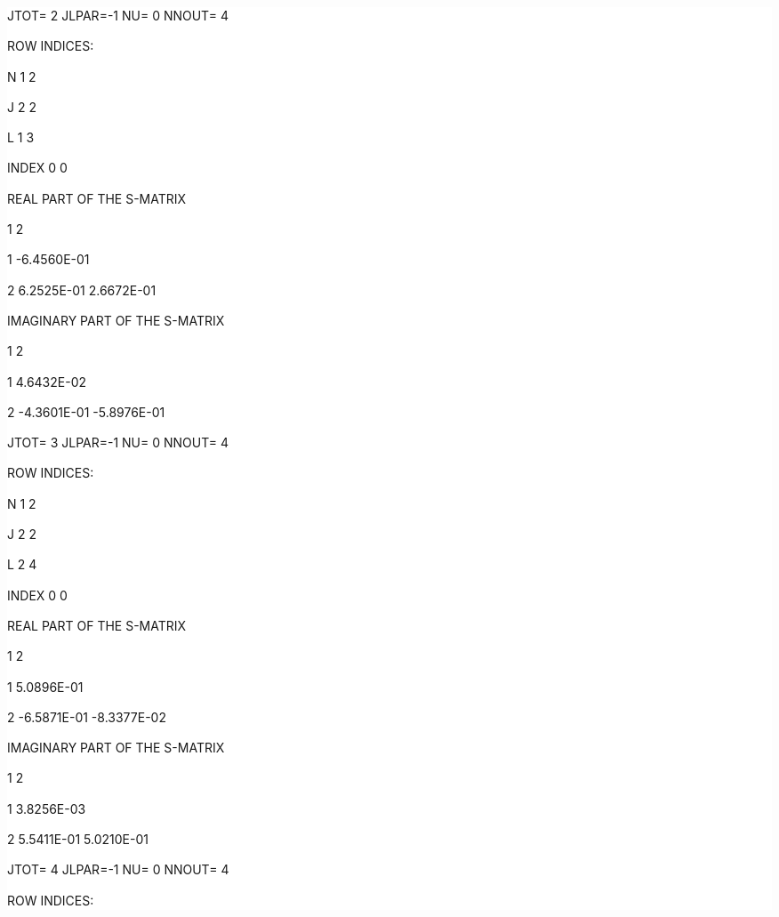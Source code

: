 
JTOT=   2  JLPAR=-1  NU=  0  NNOUT=  4


ROW INDICES:

N            1     2

J            2     2

L            1     3

INDEX        0     0


REAL PART OF THE S-MATRIX

1           2

1 -6.4560E-01

2  6.2525E-01  2.6672E-01


IMAGINARY PART OF THE S-MATRIX

1           2

1  4.6432E-02

2 -4.3601E-01 -5.8976E-01


JTOT=   3  JLPAR=-1  NU=  0  NNOUT=  4


ROW INDICES:

N            1     2

J            2     2

L            2     4

INDEX        0     0


REAL PART OF THE S-MATRIX

1           2

1  5.0896E-01

2 -6.5871E-01 -8.3377E-02


IMAGINARY PART OF THE S-MATRIX

1           2

1  3.8256E-03

2  5.5411E-01  5.0210E-01


JTOT=   4  JLPAR=-1  NU=  0  NNOUT=  4


ROW INDICES:
